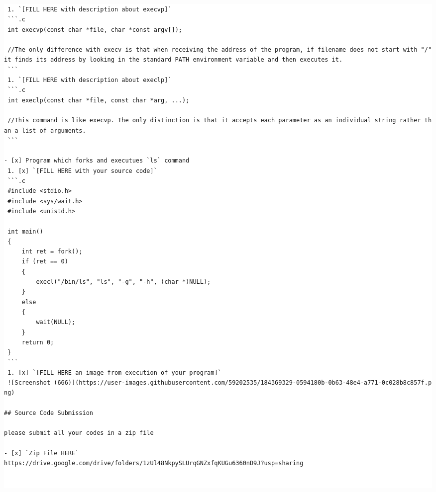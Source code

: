    ```
    1. `[FILL HERE with description about execvp]`
    ```.c
    int execvp(const char *file, char *const argv[]);
    
    //The only difference with execv is that when receiving the address of the program, if filename does not start with "/" it finds its address by looking in the standard PATH environment variable and then executes it. 
    ```
    1. `[FILL HERE with description about execlp]`
    ```.c
    int execlp(const char *file, const char *arg, ...);
    
    //This command is like execvp. The only distinction is that it accepts each parameter as an individual string rather than a list of arguments. 
    ```

- [x] Program which forks and executues `ls` command
    1. [x] `[FILL HERE with your source code]`
    ```.c
    #include <stdio.h>
    #include <sys/wait.h>
    #include <unistd.h>
    
    int main()
    {
        int ret = fork();
        if (ret == 0)
        {
            execl("/bin/ls", "ls", "-g", "-h", (char *)NULL);
        }
        else
        {
            wait(NULL);
        }
        return 0;
    }
    ```
    1. [x] `[FILL HERE an image from execution of your program]`
    ![Screenshot (666)](https://user-images.githubusercontent.com/59202535/184369329-0594180b-0b63-48e4-a771-0c028b8c857f.png)

## Source Code Submission

please submit all your codes in a zip file

 - [x] `Zip File HERE`
https://drive.google.com/drive/folders/1zUl48NkpySLUrqGNZxfqKUGu6360nD9J?usp=sharing


